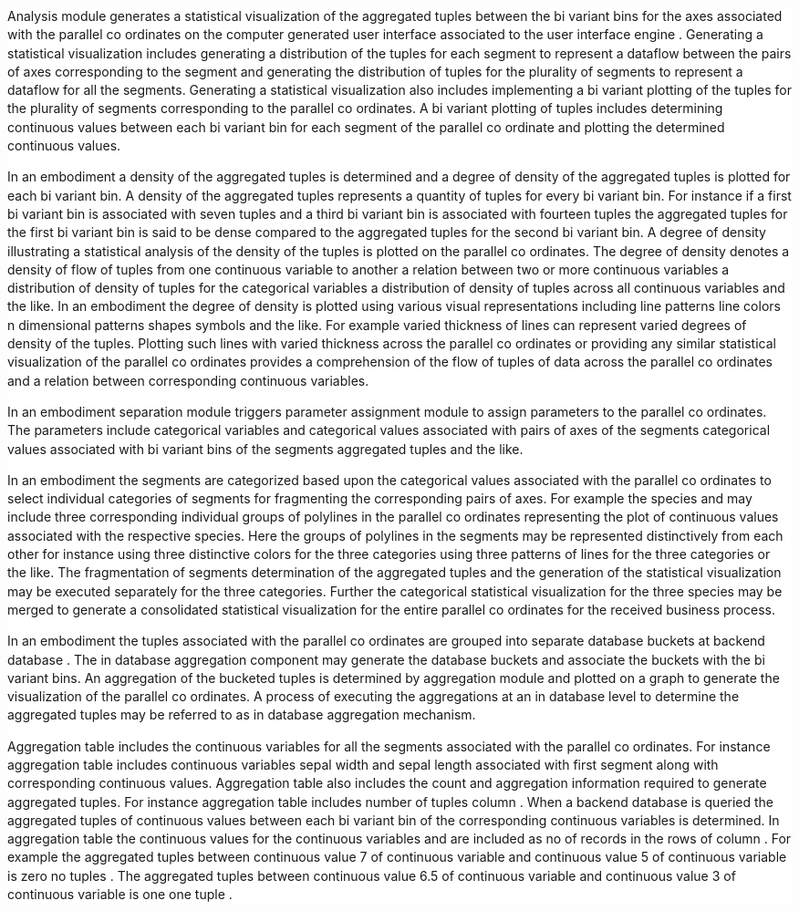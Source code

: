 Analysis module generates a statistical visualization of the aggregated tuples between the bi variant bins for the axes associated with the parallel co ordinates on the computer generated user interface associated to the user interface engine . Generating a statistical visualization includes generating a distribution of the tuples for each segment to represent a dataflow between the pairs of axes corresponding to the segment and generating the distribution of tuples for the plurality of segments to represent a dataflow for all the segments. Generating a statistical visualization also includes implementing a bi variant plotting of the tuples for the plurality of segments corresponding to the parallel co ordinates. A bi variant plotting of tuples includes determining continuous values between each bi variant bin for each segment of the parallel co ordinate and plotting the determined continuous values.

In an embodiment a density of the aggregated tuples is determined and a degree of density of the aggregated tuples is plotted for each bi variant bin. A density of the aggregated tuples represents a quantity of tuples for every bi variant bin. For instance if a first bi variant bin is associated with seven tuples and a third bi variant bin is associated with fourteen tuples the aggregated tuples for the first bi variant bin is said to be dense compared to the aggregated tuples for the second bi variant bin. A degree of density illustrating a statistical analysis of the density of the tuples is plotted on the parallel co ordinates. The degree of density denotes a density of flow of tuples from one continuous variable to another a relation between two or more continuous variables a distribution of density of tuples for the categorical variables a distribution of density of tuples across all continuous variables and the like. In an embodiment the degree of density is plotted using various visual representations including line patterns line colors n dimensional patterns shapes symbols and the like. For example varied thickness of lines can represent varied degrees of density of the tuples. Plotting such lines with varied thickness across the parallel co ordinates or providing any similar statistical visualization of the parallel co ordinates provides a comprehension of the flow of tuples of data across the parallel co ordinates and a relation between corresponding continuous variables.

In an embodiment separation module triggers parameter assignment module to assign parameters to the parallel co ordinates. The parameters include categorical variables and categorical values associated with pairs of axes of the segments categorical values associated with bi variant bins of the segments aggregated tuples and the like.

In an embodiment the segments are categorized based upon the categorical values associated with the parallel co ordinates to select individual categories of segments for fragmenting the corresponding pairs of axes. For example the species and may include three corresponding individual groups of polylines in the parallel co ordinates representing the plot of continuous values associated with the respective species. Here the groups of polylines in the segments may be represented distinctively from each other for instance using three distinctive colors for the three categories using three patterns of lines for the three categories or the like. The fragmentation of segments determination of the aggregated tuples and the generation of the statistical visualization may be executed separately for the three categories. Further the categorical statistical visualization for the three species may be merged to generate a consolidated statistical visualization for the entire parallel co ordinates for the received business process.

In an embodiment the tuples associated with the parallel co ordinates are grouped into separate database buckets at backend database . The in database aggregation component may generate the database buckets and associate the buckets with the bi variant bins. An aggregation of the bucketed tuples is determined by aggregation module and plotted on a graph to generate the visualization of the parallel co ordinates. A process of executing the aggregations at an in database level to determine the aggregated tuples may be referred to as in database aggregation mechanism.

Aggregation table includes the continuous variables for all the segments associated with the parallel co ordinates. For instance aggregation table includes continuous variables sepal width and sepal length associated with first segment along with corresponding continuous values. Aggregation table also includes the count and aggregation information required to generate aggregated tuples. For instance aggregation table includes number of tuples column . When a backend database is queried the aggregated tuples of continuous values between each bi variant bin of the corresponding continuous variables is determined. In aggregation table the continuous values for the continuous variables and are included as no of records in the rows of column . For example the aggregated tuples between continuous value 7 of continuous variable and continuous value 5 of continuous variable is zero no tuples . The aggregated tuples between continuous value 6.5 of continuous variable and continuous value 3 of continuous variable is one one tuple .
